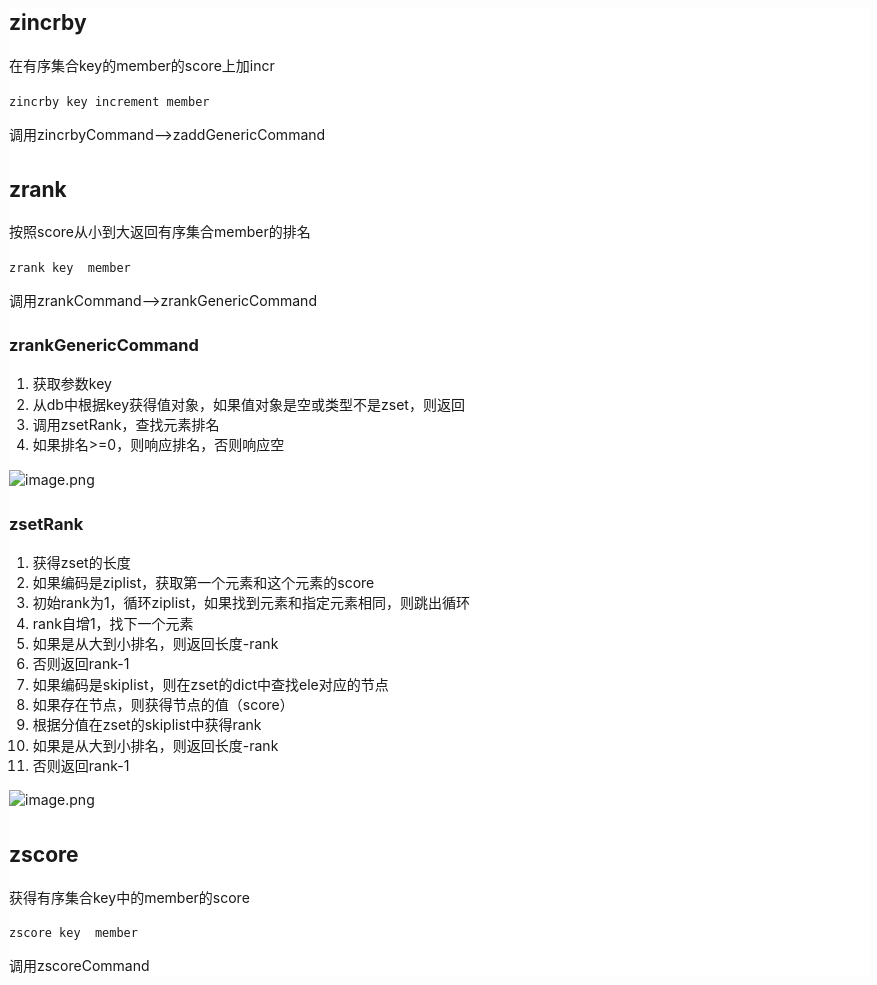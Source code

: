 ## zincrby

在有序集合key的member的score上加incr

```
zincrby key increment member
```

调用zincrbyCommand-->zaddGenericCommand

## zrank

按照score从小到大返回有序集合member的排名

```
zrank key  member
```

调用zrankCommand-->zrankGenericCommand

### zrankGenericCommand

1. 获取参数key
2. 从db中根据key获得值对象，如果值对象是空或类型不是zset，则返回
3. 调用zsetRank，查找元素排名
4. 如果排名>=0，则响应排名，否则响应空

![image.png](https://fynotefile.oss-cn-zhangjiakou.aliyuncs.com/fynote/fyfile/16834/1668561920084/d7011d0273d841bfbcc1e4affc8a317c.png)

### zsetRank

1. 获得zset的长度
2. 如果编码是ziplist，获取第一个元素和这个元素的score
3. 初始rank为1，循环ziplist，如果找到元素和指定元素相同，则跳出循环
4. rank自增1，找下一个元素
5. 如果是从大到小排名，则返回长度-rank
6. 否则返回rank-1
7. 如果编码是skiplist，则在zset的dict中查找ele对应的节点
8. 如果存在节点，则获得节点的值（score）
9. 根据分值在zset的skiplist中获得rank
10. 如果是从大到小排名，则返回长度-rank
11. 否则返回rank-1

![image.png](https://fynotefile.oss-cn-zhangjiakou.aliyuncs.com/fynote/fyfile/16834/1668561920084/9ad6a84027f64291a2137fe2446bd72c.png)

## zscore

获得有序集合key中的member的score

```
zscore key  member
```

调用zscoreCommand
